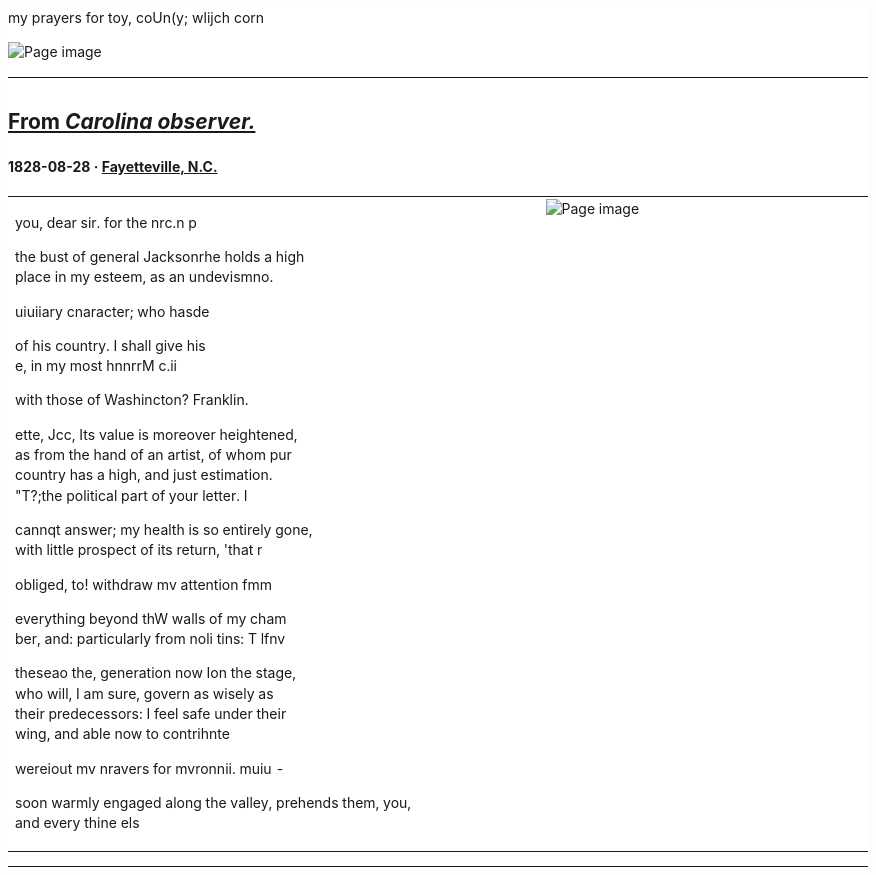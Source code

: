 my prayers for toy, coUn(y; wlijch corn
</td><td style="width: 50%; max-height: 75%; margin: auto; display: block;">
<img alt="Page image" src="https://newspapers.digitalnc.org/images/iiif/batch_ncu_StarRal4n_ver01%2Fdata%2F1828082101%2F0745.jp2/pct:17.03720508166969,76.6136034732272,15.381125226860254,8.668596237337193/!600,600/0/default.jpg"/>
</td>
</tr></table>

---

## [From _Carolina observer._](https://newspapers.digitalnc.org/lccn/sn83045025/1828-08-28/ed-1/seq-1/)

#### 1828-08-28 &middot; [Fayetteville, N.C.](http://dbpedia.org/resource/Fayetteville%2C_North_Carolina)

<table style="width: 100%;"><tr><td style="width: 50%">

  
you, dear sir. for the nrc.n p  
  
the bust of general Jacksonrhe holds a high  
place in my esteem, as an undevismno.  
  
uiuiiary cnaracter; who hasde  
  
of his country. I shall give his  
e, in my most hnnrrM c.ii  
  
with those of Washincton? Franklin.  
  
ette, Jcc, Its value is moreover heightened,  
as from the hand of an artist, of whom pur  
country has a high, and just estimation.  
&quot;T?;the political part of your letter. I  
  
cannqt answer; my health is so entirely gone,  
with little prospect of its return, &#x27;that r  
  
obliged, to! withdraw mv attention fmm  
  
everything beyond thW walls of my cham­  
ber, and: particularly from noli tins: T lfnv  
  
theseao the, generation now Ion the stage,  
who will, I am sure, govern as wisely as  
their predecessors: I feel safe under their  
wing, and able now to contrihnte  
  
wereiout mv nravers for mvronnii. muiu -  
  
soon warmly engaged along the valley, prehends them, you, and every thine els
</td><td style="width: 50%; max-height: 75%; margin: auto; display: block;">
<img alt="Page image" src="https://newspapers.digitalnc.org/images/iiif/batch_ncu_CarObsF3n_ver01%2Fdata%2F1828082801%2F0097.jp2/pct:56.207347175838535,37.65841882920942,37.6506461449107,13.870448601890967/!600,600/0/default.jpg"/>
</td>
</tr></table>

---
